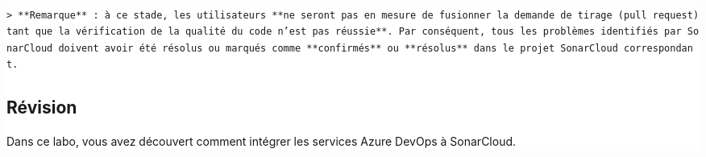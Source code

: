     > **Remarque** : à ce stade, les utilisateurs **ne seront pas en mesure de fusionner la demande de tirage (pull request) tant que la vérification de la qualité du code n’est pas réussie**. Par conséquent, tous les problèmes identifiés par SonarCloud doivent avoir été résolus ou marqués comme **confirmés** ou **résolus** dans le projet SonarCloud correspondant.

## Révision

Dans ce labo, vous avez découvert comment intégrer les services Azure DevOps à SonarCloud.
